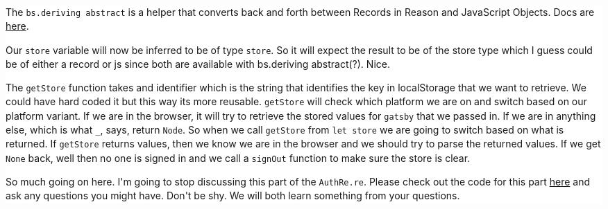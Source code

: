 The `bs.deriving abstract` is a helper that converts back and forth between Records in Reason and JavaScript Objects. Docs are [here](https://bucklescript.github.io/docs/en/object#record-mode).

Our `store` variable will now be inferred to be of type `store`. So it will expect the result to be of the store type which I guess could be of either a record or js since both are available with bs.deriving abstract(?). Nice.

The `getStore` function takes and identifier which is the string that identifies the key in localStorage that we want to retrieve. We could have hard coded it but this way its more reusable. `getStore` will check which platform we are on and switch based on our platform variant. If we are in the browser, it will try to retrieve the stored values for `gatsby` that we passed in. If we are in anything else, which is what `_`, says, return `Node`. So when we call `getStore` from `let store` we are going to switch based on what is returned. If `getStore` returns values, then we know we are in the browser and we should try to parse the returned values. If we get `None` back, well then no one is signed in and we call a `signOut` function to make sure the store is clear.

So much going on here. I'm going to stop discussing this part of the `AuthRe.re`. Please check out the code for this part [here]() and ask any questions you might have. Don't be shy. We will both learn something from your questions.